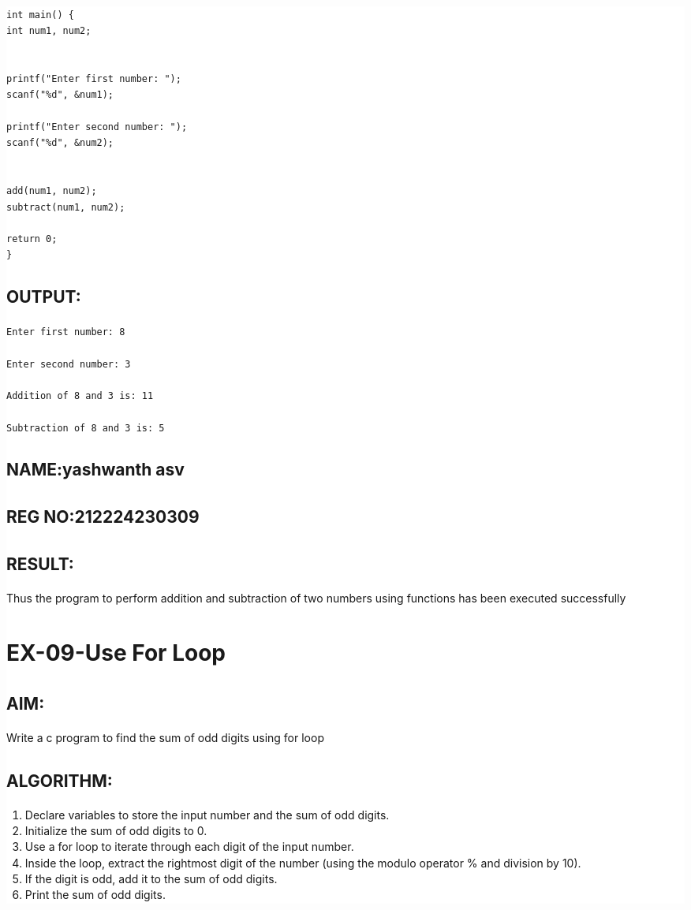     int main() {
    int num1, num2;

    
    printf("Enter first number: ");
    scanf("%d", &num1);

    printf("Enter second number: ");
    scanf("%d", &num2);

    
    add(num1, num2);
    subtract(num1, num2);

    return 0;
    }



## OUTPUT:

    Enter first number: 8

    Enter second number: 3

    Addition of 8 and 3 is: 11

    Subtraction of 8 and 3 is: 5

## NAME:yashwanth asv

## REG NO:212224230309





## RESULT:

Thus the program to perform addition and subtraction of two numbers using functions has been executed successfully
 
 


# EX-09-Use For Loop

## AIM:

Write a c program to find the sum of odd digits using for loop

## ALGORITHM:

1.	Declare variables to store the input number and the sum of odd digits.
2.	Initialize the sum of odd digits to 0.
3.	Use a for loop to iterate through each digit of the input number.
4.	Inside the loop, extract the rightmost digit of the number (using the modulo operator % and division by 10).
5.	If the digit is odd, add it to the sum of odd digits.
6.	Print the sum of odd digits.

